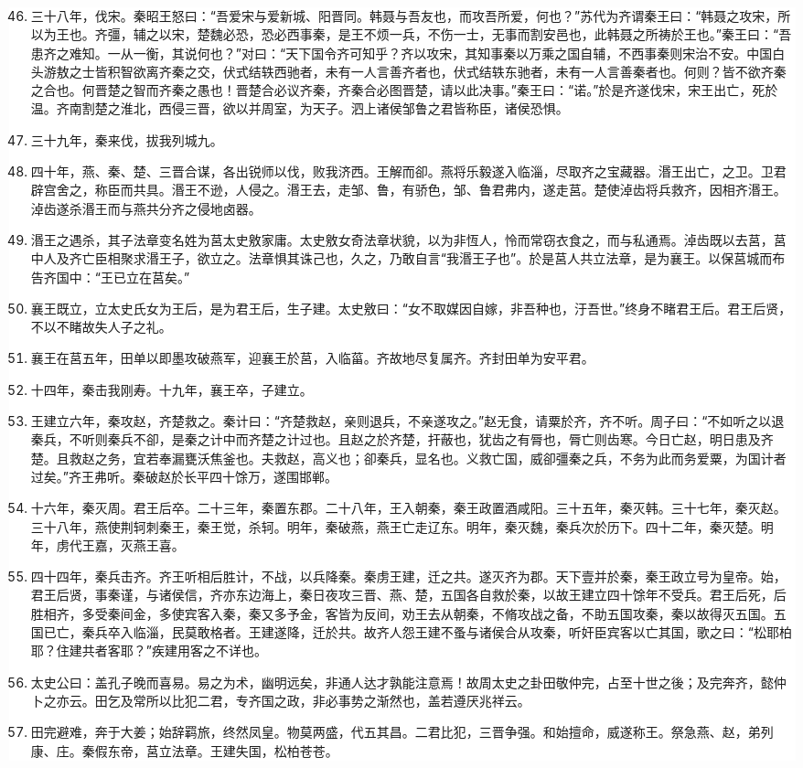 46. <span id="田敬仲完世家-46"></span>
三十八年，伐宋。秦昭王怒曰：“吾爱宋与爱新城、阳晋同。韩聂与吾友也，而攻吾所爱，何也？”苏代为齐谓秦王曰：“韩聂之攻宋，所以为王也。齐彊，辅之以宋，楚魏必恐，恐必西事秦，是王不烦一兵，不伤一士，无事而割安邑也，此韩聂之所祷於王也。”秦王曰：“吾患齐之难知。一从一衡，其说何也？”对曰：“天下国令齐可知乎？齐以攻宋，其知事秦以万乘之国自辅，不西事秦则宋治不安。中国白头游敖之士皆积智欲离齐秦之交，伏式结轶西驰者，未有一人言善齐者也，伏式结轶东驰者，未有一人言善秦者也。何则？皆不欲齐秦之合也。何晋楚之智而齐秦之愚也！晋楚合必议齐秦，齐秦合必图晋楚，请以此决事。”秦王曰：“诺。”於是齐遂伐宋，宋王出亡，死於温。齐南割楚之淮北，西侵三晋，欲以并周室，为天子。泗上诸侯邹鲁之君皆称臣，诸侯恐惧。

47. <span id="田敬仲完世家-47"></span>
三十九年，秦来伐，拔我列城九。

48. <span id="田敬仲完世家-48"></span>
四十年，燕、秦、楚、三晋合谋，各出锐师以伐，败我济西。王解而卻。燕将乐毅遂入临淄，尽取齐之宝藏器。湣王出亡，之卫。卫君辟宫舍之，称臣而共具。湣王不逊，人侵之。湣王去，走邹、鲁，有骄色，邹、鲁君弗内，遂走莒。楚使淖齿将兵救齐，因相齐湣王。淖齿遂杀湣王而与燕共分齐之侵地卤器。

49. <span id="田敬仲完世家-49"></span>
湣王之遇杀，其子法章变名姓为莒太史敫家庸。太史敫女奇法章状貌，以为非恆人，怜而常窃衣食之，而与私通焉。淖齿既以去莒，莒中人及齐亡臣相聚求湣王子，欲立之。法章惧其诛己也，久之，乃敢自言“我湣王子也”。於是莒人共立法章，是为襄王。以保莒城而布告齐国中：“王已立在莒矣。”

50. <span id="田敬仲完世家-50"></span>
襄王既立，立太史氏女为王后，是为君王后，生子建。太史敫曰：“女不取媒因自嫁，非吾种也，汙吾世。”终身不睹君王后。君王后贤，不以不睹故失人子之礼。

51. <span id="田敬仲完世家-51"></span>
襄王在莒五年，田单以即墨攻破燕军，迎襄王於莒，入临菑。齐故地尽复属齐。齐封田单为安平君。

52. <span id="田敬仲完世家-52"></span>
十四年，秦击我刚寿。十九年，襄王卒，子建立。

53. <span id="田敬仲完世家-53"></span>
王建立六年，秦攻赵，齐楚救之。秦计曰：“齐楚救赵，亲则退兵，不亲遂攻之。”赵无食，请粟於齐，齐不听。周子曰：“不如听之以退秦兵，不听则秦兵不卻，是秦之计中而齐楚之计过也。且赵之於齐楚，扞蔽也，犹齿之有脣也，脣亡则齿寒。今日亡赵，明日患及齐楚。且救赵之务，宜若奉漏甕沃焦釜也。夫救赵，高义也；卻秦兵，显名也。义救亡国，威卻彊秦之兵，不务为此而务爱粟，为国计者过矣。”齐王弗听。秦破赵於长平四十馀万，遂围邯郸。

54. <span id="田敬仲完世家-54"></span>
十六年，秦灭周。君王后卒。二十三年，秦置东郡。二十八年，王入朝秦，秦王政置酒咸阳。三十五年，秦灭韩。三十七年，秦灭赵。三十八年，燕使荆轲刺秦王，秦王觉，杀轲。明年，秦破燕，燕王亡走辽东。明年，秦灭魏，秦兵次於历下。四十二年，秦灭楚。明年，虏代王嘉，灭燕王喜。

55. <span id="田敬仲完世家-55"></span>
四十四年，秦兵击齐。齐王听相后胜计，不战，以兵降秦。秦虏王建，迁之共。遂灭齐为郡。天下壹并於秦，秦王政立号为皇帝。始，君王后贤，事秦谨，与诸侯信，齐亦东边海上，秦日夜攻三晋、燕、楚，五国各自救於秦，以故王建立四十馀年不受兵。君王后死，后胜相齐，多受秦间金，多使宾客入秦，秦又多予金，客皆为反间，劝王去从朝秦，不脩攻战之备，不助五国攻秦，秦以故得灭五国。五国已亡，秦兵卒入临淄，民莫敢格者。王建遂降，迁於共。故齐人怨王建不蚤与诸侯合从攻秦，听奸臣宾客以亡其国，歌之曰：“松耶柏耶？住建共者客耶？”疾建用客之不详也。

56. <span id="田敬仲完世家-56"></span>
太史公曰：盖孔子晚而喜易。易之为术，幽明远矣，非通人达才孰能注意焉！故周太史之卦田敬仲完，占至十世之後；及完奔齐，懿仲卜之亦云。田乞及常所以比犯二君，专齐国之政，非必事势之渐然也，盖若遵厌兆祥云。

57. <span id="田敬仲完世家-57"></span>
田完避难，奔于大姜；始辞羁旅，终然凤皇。物莫两盛，代五其昌。二君比犯，三晋争强。和始擅命，威遂称王。祭急燕、赵，弟列康、庄。秦假东帝，莒立法章。王建失国，松柏苍苍。
